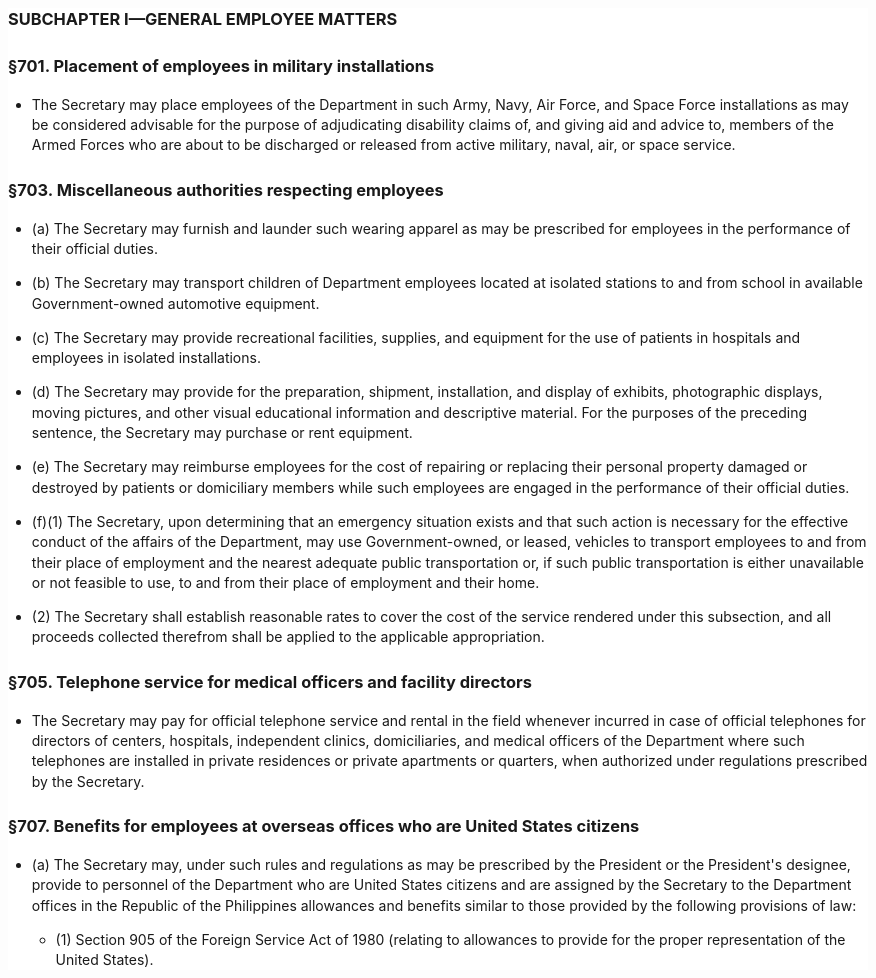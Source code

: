 ### SUBCHAPTER I—GENERAL EMPLOYEE MATTERS

### §701. Placement of employees in military installations
* The Secretary may place employees of the Department in such Army, Navy, Air Force, and Space Force installations as may be considered advisable for the purpose of adjudicating disability claims of, and giving aid and advice to, members of the Armed Forces who are about to be discharged or released from active military, naval, air, or space service.

### §703. Miscellaneous authorities respecting employees
* (a) The Secretary may furnish and launder such wearing apparel as may be prescribed for employees in the performance of their official duties.

* (b) The Secretary may transport children of Department employees located at isolated stations to and from school in available Government-owned automotive equipment.

* (c) The Secretary may provide recreational facilities, supplies, and equipment for the use of patients in hospitals and employees in isolated installations.

* (d) The Secretary may provide for the preparation, shipment, installation, and display of exhibits, photographic displays, moving pictures, and other visual educational information and descriptive material. For the purposes of the preceding sentence, the Secretary may purchase or rent equipment.

* (e) The Secretary may reimburse employees for the cost of repairing or replacing their personal property damaged or destroyed by patients or domiciliary members while such employees are engaged in the performance of their official duties.

* (f)(1) The Secretary, upon determining that an emergency situation exists and that such action is necessary for the effective conduct of the affairs of the Department, may use Government-owned, or leased, vehicles to transport employees to and from their place of employment and the nearest adequate public transportation or, if such public transportation is either unavailable or not feasible to use, to and from their place of employment and their home.

* (2) The Secretary shall establish reasonable rates to cover the cost of the service rendered under this subsection, and all proceeds collected therefrom shall be applied to the applicable appropriation.

### §705. Telephone service for medical officers and facility directors
* The Secretary may pay for official telephone service and rental in the field whenever incurred in case of official telephones for directors of centers, hospitals, independent clinics, domiciliaries, and medical officers of the Department where such telephones are installed in private residences or private apartments or quarters, when authorized under regulations prescribed by the Secretary.

### §707. Benefits for employees at overseas offices who are United States citizens
* (a) The Secretary may, under such rules and regulations as may be prescribed by the President or the President's designee, provide to personnel of the Department who are United States citizens and are assigned by the Secretary to the Department offices in the Republic of the Philippines allowances and benefits similar to those provided by the following provisions of law:

  * (1) Section 905 of the Foreign Service Act of 1980 (relating to allowances to provide for the proper representation of the United States).
